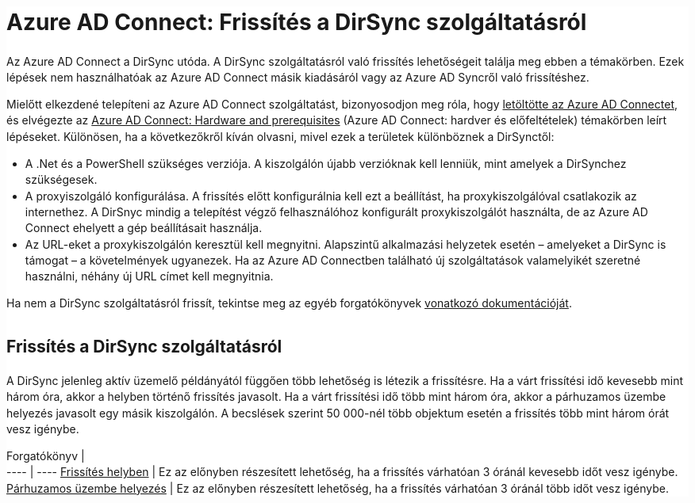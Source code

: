 <properties
   pageTitle="Azure AD Connect: Frissítés a DirSync szolgáltatásról | Microsoft Azure"
   description="Tudja meg, hogyan frissíthet a DirSync szolgáltatásról az Azure AD Connect szolgáltatásra. Ez a cikk a DirSync szolgáltatásról az Azure AD Connect szolgáltatásra való frissítés lépéseit ismerteti."
   services="active-directory"
   documentationCenter=""
   authors="andkjell"
   manager="femila"
   editor=""/>

<tags
   ms.service="active-directory"
   ms.workload="identity"
   ms.tgt_pltfrm="na"
   ms.devlang="na"
   ms.topic="get-started-article"
   ms.date="08/19/2016"
   ms.author="andkjell;shoatman;billmath"/>


# Azure AD Connect: Frissítés a DirSync szolgáltatásról
Az Azure AD Connect a DirSync utóda. A DirSync szolgáltatásról való frissítés lehetőségeit találja meg ebben a témakörben. Ezek lépések nem használhatóak az Azure AD Connect másik kiadásáról vagy az Azure AD Syncről való frissítéshez.

Mielőtt elkezdené telepíteni az Azure AD Connect szolgáltatást, bizonyosodjon meg róla, hogy [letöltötte az Azure AD Connectet](http://go.microsoft.com/fwlink/?LinkId=615771), és elvégezte az [Azure AD Connect: Hardware and prerequisites](active-directory-aadconnect-prerequisites.md) (Azure AD Connect: hardver és előfeltételek) témakörben leírt lépéseket. Különösen, ha a következőkről kíván olvasni, mivel ezek a területek különböznek a DirSynctől:

- A .Net és a PowerShell szükséges verziója. A kiszolgálón újabb verzióknak kell lenniük, mint amelyek a DirSynchez szükségesek.
- A proxyiszolgáló konfigurálása. A frissítés előtt konfigurálnia kell ezt a beállítást, ha proxykiszolgálóval csatlakozik az internethez. A DirSnyc mindig a telepítést végző felhasználóhoz konfigurált proxykiszolgálót használta, de az Azure AD Connect ehelyett a gép beállításait használja.
- Az URL-eket a proxykiszolgálón keresztül kell megnyitni. Alapszintű alkalmazási helyzetek esetén – amelyeket a DirSync is támogat – a követelmények ugyanezek. Ha az Azure AD Connectben található új szolgáltatások valamelyikét szeretné használni, néhány új URL címet kell megnyitnia.

Ha nem a DirSync szolgáltatásról frissít, tekintse meg az egyéb forgatókönyvek [vonatkozó dokumentációját](#related-documentation).

## Frissítés a DirSync szolgáltatásról
A DirSync jelenleg aktív üzemelő példányától függően több lehetőség is létezik a frissítésre. Ha a várt frissítési idő kevesebb mint három óra, akkor a helyben történő frissítés javasolt. Ha a várt frissítési idő több mint három óra, akkor a párhuzamos üzembe helyezés javasolt egy másik kiszolgálón. A becslések szerint 50 000-nél több objektum esetén a frissítés több mint három órát vesz igénybe.

Forgatókönyv |  
---- | ----
[Frissítés helyben](#in-place-upgrade)  | Ez az előnyben részesített lehetőség, ha a frissítés várhatóan 3 óránál kevesebb időt vesz igénybe.
[Párhuzamos üzembe helyezés](#parallel-deployment) | Ez az előnyben részesített lehetőség, ha a frissítés várhatóan 3 óránál több időt vesz igénybe.
